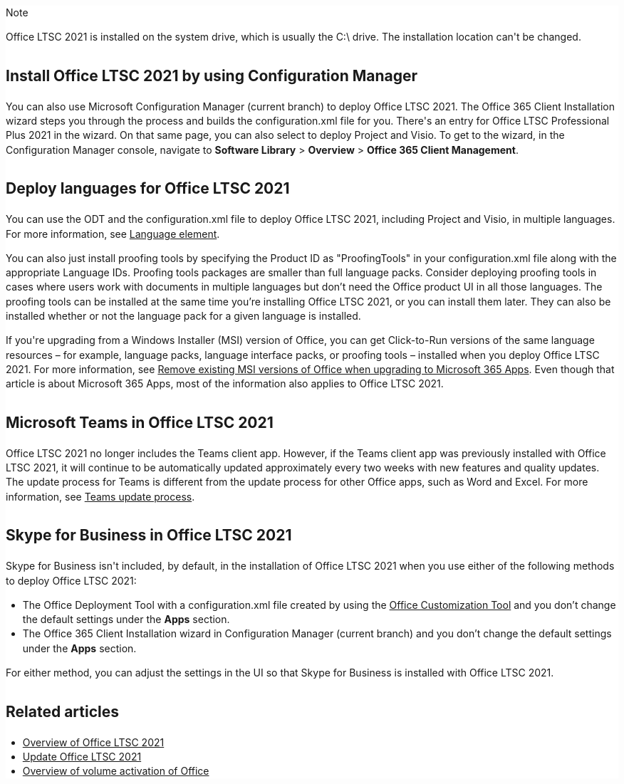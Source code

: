 > [!NOTE]
> Office LTSC 2021 is installed on the system drive, which is usually the C:\ drive. The installation location can't be changed.


## Install Office LTSC 2021 by using Configuration Manager

You can also use Microsoft Configuration Manager (current branch) to deploy Office LTSC 2021. The Office 365 Client Installation wizard steps you through the process and builds the configuration.xml file for you. There's an entry for Office LTSC Professional Plus 2021 in the wizard. On that same page, you can also select to deploy Project and Visio. To get to the wizard, in the Configuration Manager console, navigate to **Software Library** > **Overview** > **Office 365 Client Management**.

## Deploy languages for Office LTSC 2021

You can use the ODT and the configuration.xml file to deploy Office LTSC 2021, including Project and Visio, in multiple languages. For more information, see [Language element](/microsoft-365-apps/deploy/office-deployment-tool-configuration-options#language-element).

You can also just install proofing tools by specifying the Product ID as "ProofingTools" in your configuration.xml file along with the appropriate Language IDs. Proofing tools packages are smaller than full language packs. Consider deploying proofing tools in cases where users work with documents in multiple languages but don’t need the Office product UI in all those languages. The proofing tools can be installed at the same time you’re installing Office LTSC 2021, or you can install them later. They can also be installed whether or not the language pack for a given language is installed.

If you're upgrading from a Windows Installer (MSI) version of Office, you can get Click-to-Run versions of the same language resources – for example, language packs, language interface packs, or proofing tools – installed when you deploy Office LTSC 2021. For more information, see [Remove existing MSI versions of Office when upgrading to Microsoft 365 Apps](../upgrade-from-msi-version.md). Even though that article is about Microsoft 365 Apps, most of the information also applies to Office LTSC 2021.

## Microsoft Teams in Office LTSC 2021

Office LTSC 2021 no longer includes the Teams client app. However, if the Teams client app was previously installed with Office LTSC 2021, it will continue to be automatically updated approximately every two weeks with new features and quality updates. The update process for Teams is different from the update process for other Office apps, such as Word and Excel. For more information, see [Teams update process](/microsoftteams/teams-client-update).

## Skype for Business in Office LTSC 2021

Skype for Business isn't included, by default, in the installation of Office LTSC 2021 when you use either of the following methods to deploy Office LTSC 2021:

- The Office Deployment Tool with a configuration.xml file created by using the [Office Customization Tool](https://config.office.com/deploymentsettings) and you don’t change the default settings under the **Apps** section.
- The Office 365 Client Installation wizard in Configuration Manager (current branch) and you don’t change the default settings under the **Apps** section.

For either method, you can adjust the settings in the UI so that Skype for Business is installed with Office LTSC 2021.

## Related articles

- [Overview of Office LTSC 2021](overview.md)
- [Update Office LTSC 2021](update.md)
- [Overview of volume activation of Office](../volume-license-activation/plan-volume-activation-of-office.md)
